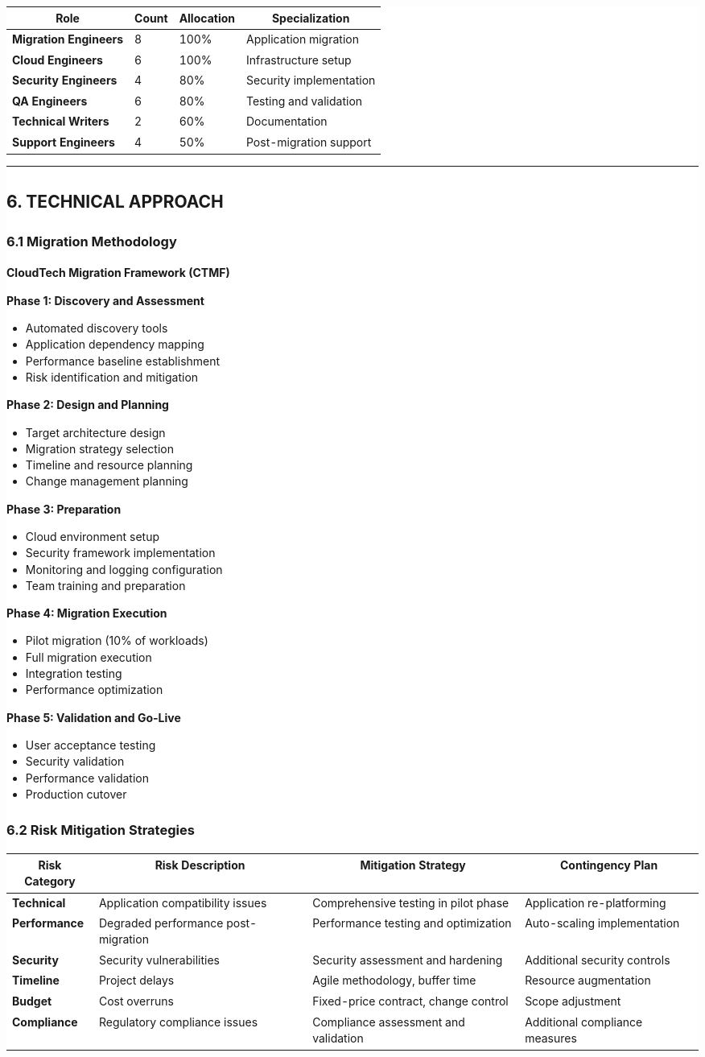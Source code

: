 | **Role** | **Count** | **Allocation** | **Specialization** |
|----------|-----------|----------------|-------------------|
| **Migration Engineers** | 8 | 100% | Application migration |
| **Cloud Engineers** | 6 | 100% | Infrastructure setup |
| **Security Engineers** | 4 | 80% | Security implementation |
| **QA Engineers** | 6 | 80% | Testing and validation |
| **Technical Writers** | 2 | 60% | Documentation |
| **Support Engineers** | 4 | 50% | Post-migration support |

---

## 6. TECHNICAL APPROACH

### 6.1 Migration Methodology
**CloudTech Migration Framework (CTMF)**

**Phase 1: Discovery and Assessment**
- Automated discovery tools
- Application dependency mapping
- Performance baseline establishment
- Risk identification and mitigation

**Phase 2: Design and Planning**
- Target architecture design
- Migration strategy selection
- Timeline and resource planning
- Change management planning

**Phase 3: Preparation**
- Cloud environment setup
- Security framework implementation
- Monitoring and logging configuration
- Team training and preparation

**Phase 4: Migration Execution**
- Pilot migration (10% of workloads)
- Full migration execution
- Integration testing
- Performance optimization

**Phase 5: Validation and Go-Live**
- User acceptance testing
- Security validation
- Performance validation
- Production cutover

### 6.2 Risk Mitigation Strategies

| **Risk Category** | **Risk Description** | **Mitigation Strategy** | **Contingency Plan** |
|-------------------|---------------------|------------------------|---------------------|
| **Technical** | Application compatibility issues | Comprehensive testing in pilot phase | Application re-platforming |
| **Performance** | Degraded performance post-migration | Performance testing and optimization | Auto-scaling implementation |
| **Security** | Security vulnerabilities | Security assessment and hardening | Additional security controls |
| **Timeline** | Project delays | Agile methodology, buffer time | Resource augmentation |
| **Budget** | Cost overruns | Fixed-price contract, change control | Scope adjustment |
| **Compliance** | Regulatory compliance issues | Compliance assessment and validation | Additional compliance measures |
